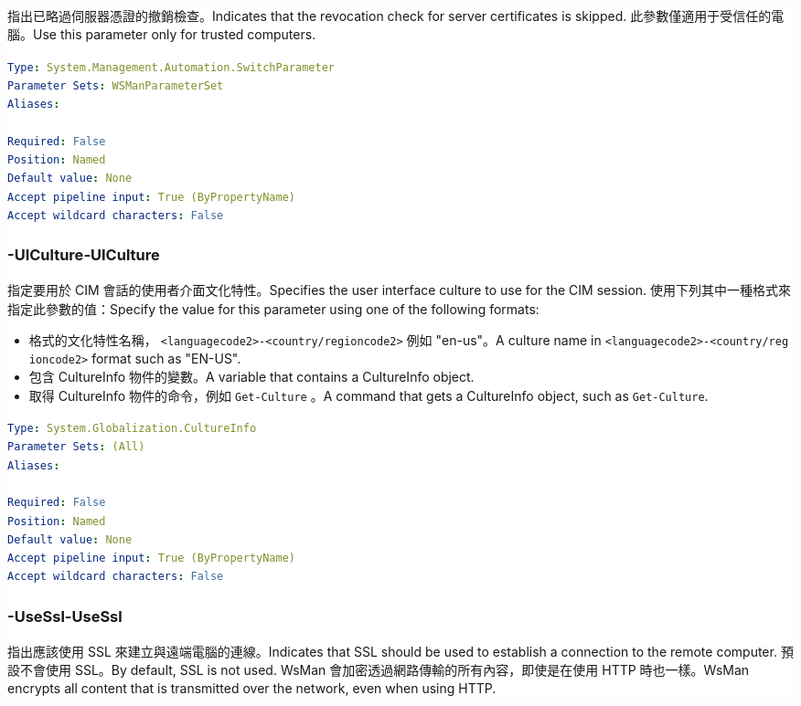 <span data-ttu-id="4f7f1-193">指出已略過伺服器憑證的撤銷檢查。</span><span class="sxs-lookup"><span data-stu-id="4f7f1-193">Indicates that the revocation check for server certificates is skipped.</span></span> <span data-ttu-id="4f7f1-194">此參數僅適用于受信任的電腦。</span><span class="sxs-lookup"><span data-stu-id="4f7f1-194">Use this parameter only for trusted computers.</span></span>

```yaml
Type: System.Management.Automation.SwitchParameter
Parameter Sets: WSManParameterSet
Aliases:

Required: False
Position: Named
Default value: None
Accept pipeline input: True (ByPropertyName)
Accept wildcard characters: False
```

### <span data-ttu-id="4f7f1-195">-UICulture</span><span class="sxs-lookup"><span data-stu-id="4f7f1-195">-UICulture</span></span>

<span data-ttu-id="4f7f1-196">指定要用於 CIM 會話的使用者介面文化特性。</span><span class="sxs-lookup"><span data-stu-id="4f7f1-196">Specifies the user interface culture to use for the CIM session.</span></span> <span data-ttu-id="4f7f1-197">使用下列其中一種格式來指定此參數的值：</span><span class="sxs-lookup"><span data-stu-id="4f7f1-197">Specify the value for this parameter using one of the following formats:</span></span>

- <span data-ttu-id="4f7f1-198">格式的文化特性名稱， `<languagecode2>-<country/regioncode2>` 例如 "en-us"。</span><span class="sxs-lookup"><span data-stu-id="4f7f1-198">A culture name in `<languagecode2>-<country/regioncode2>` format such as "EN-US".</span></span>
- <span data-ttu-id="4f7f1-199">包含 CultureInfo 物件的變數。</span><span class="sxs-lookup"><span data-stu-id="4f7f1-199">A variable that contains a CultureInfo object.</span></span>
- <span data-ttu-id="4f7f1-200">取得 CultureInfo 物件的命令，例如 `Get-Culture` 。</span><span class="sxs-lookup"><span data-stu-id="4f7f1-200">A command that gets a CultureInfo object, such as `Get-Culture`.</span></span>

```yaml
Type: System.Globalization.CultureInfo
Parameter Sets: (All)
Aliases:

Required: False
Position: Named
Default value: None
Accept pipeline input: True (ByPropertyName)
Accept wildcard characters: False
```

### <span data-ttu-id="4f7f1-201">-UseSsl</span><span class="sxs-lookup"><span data-stu-id="4f7f1-201">-UseSsl</span></span>

<span data-ttu-id="4f7f1-202">指出應該使用 SSL 來建立與遠端電腦的連線。</span><span class="sxs-lookup"><span data-stu-id="4f7f1-202">Indicates that SSL should be used to establish a connection to the remote computer.</span></span> <span data-ttu-id="4f7f1-203">預設不會使用 SSL。</span><span class="sxs-lookup"><span data-stu-id="4f7f1-203">By default, SSL is not used.</span></span> <span data-ttu-id="4f7f1-204">WsMan 會加密透過網路傳輸的所有內容，即使是在使用 HTTP 時也一樣。</span><span class="sxs-lookup"><span data-stu-id="4f7f1-204">WsMan encrypts all content that is transmitted over the network, even when using HTTP.</span></span>
